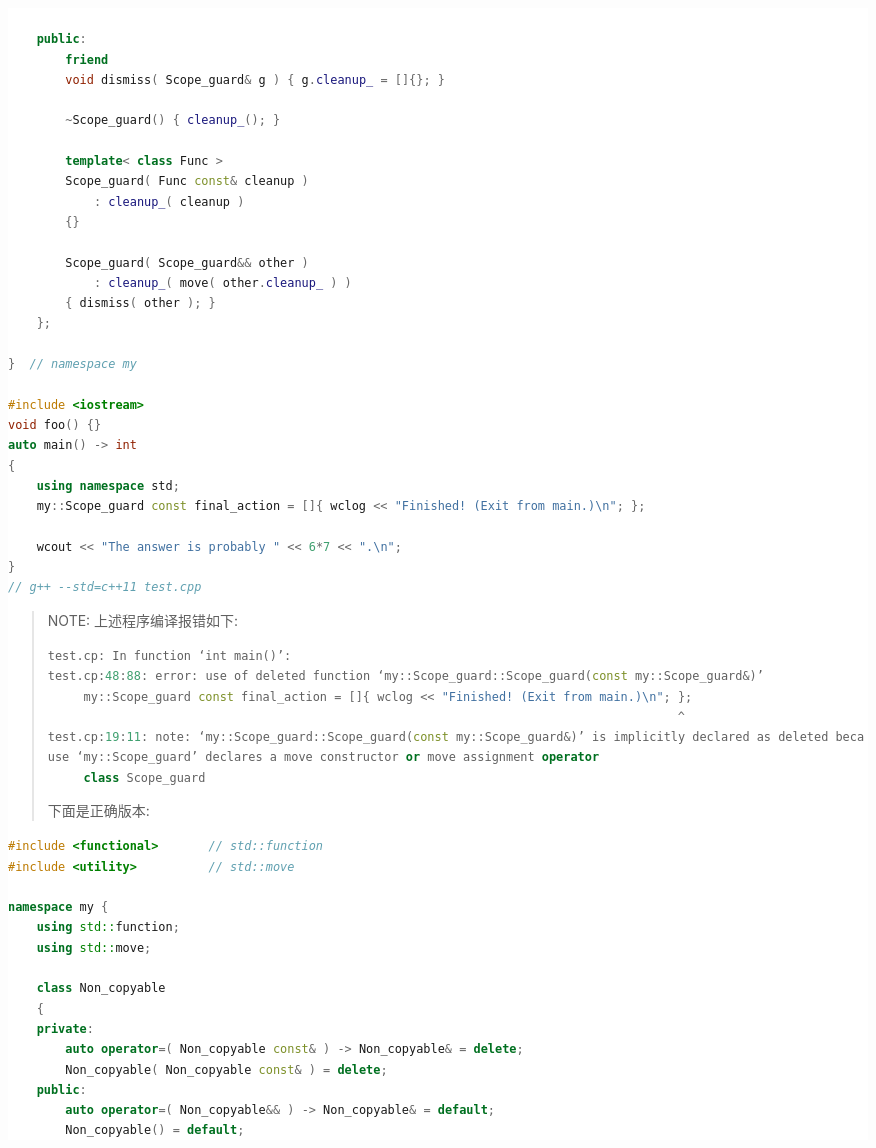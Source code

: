 ```cpp

    public:
        friend
        void dismiss( Scope_guard& g ) { g.cleanup_ = []{}; }

        ~Scope_guard() { cleanup_(); }

        template< class Func >
        Scope_guard( Func const& cleanup )
            : cleanup_( cleanup )
        {}

        Scope_guard( Scope_guard&& other )
            : cleanup_( move( other.cleanup_ ) )
        { dismiss( other ); }
    };

}  // namespace my

#include <iostream>
void foo() {}
auto main() -> int
{
    using namespace std;
    my::Scope_guard const final_action = []{ wclog << "Finished! (Exit from main.)\n"; };

    wcout << "The answer is probably " << 6*7 << ".\n";
}
// g++ --std=c++11 test.cpp

```

> NOTE: 上述程序编译报错如下:
>
> ```C++
> test.cp: In function ‘int main()’:
> test.cp:48:88: error: use of deleted function ‘my::Scope_guard::Scope_guard(const my::Scope_guard&)’
>      my::Scope_guard const final_action = []{ wclog << "Finished! (Exit from main.)\n"; };
>                                                                                         ^
> test.cp:19:11: note: ‘my::Scope_guard::Scope_guard(const my::Scope_guard&)’ is implicitly declared as deleted because ‘my::Scope_guard’ declares a move constructor or move assignment operator
>      class Scope_guard
> 
> ```
>
> 下面是正确版本:

```C++
#include <functional>       // std::function
#include <utility>          // std::move

namespace my {
    using std::function;
    using std::move;

    class Non_copyable
    {
    private:
        auto operator=( Non_copyable const& ) -> Non_copyable& = delete;
        Non_copyable( Non_copyable const& ) = delete;
    public:
        auto operator=( Non_copyable&& ) -> Non_copyable& = default;
        Non_copyable() = default;
```